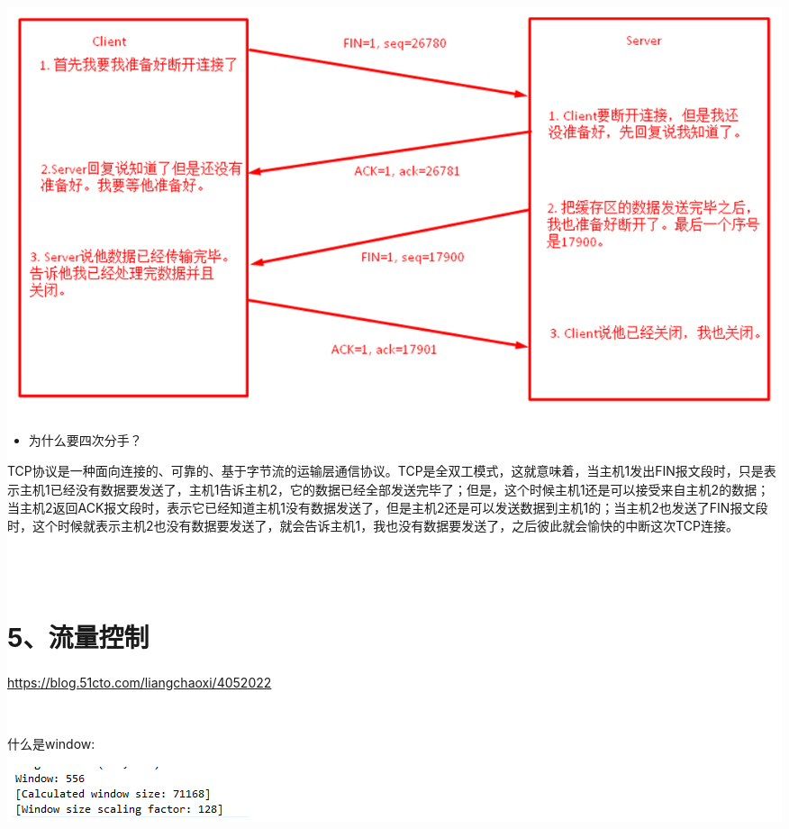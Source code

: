 ![image-20220731212905721](TCP.assets/image-20220731212905721.png)





- 为什么要四次分手？

TCP协议是一种面向连接的、可靠的、基于字节流的运输层通信协议。TCP是全双工模式，这就意味着，当主机1发出FIN报文段时，只是表示主机1已经没有数据要发送了，主机1告诉主机2，它的数据已经全部发送完毕了；但是，这个时候主机1还是可以接受来自主机2的数据；当主机2返回ACK报文段时，表示它已经知道主机1没有数据发送了，但是主机2还是可以发送数据到主机1的；当主机2也发送了FIN报文段时，这个时候就表示主机2也没有数据要发送了，就会告诉主机1，我也没有数据要发送了，之后彼此就会愉快的中断这次TCP连接。





<br>

<br>



# 5、流量控制

https://blog.51cto.com/liangchaoxi/4052022

<br>

什么是window: 

![image-20220731214550537](TCP.assets/image-20220731214550537.png)
